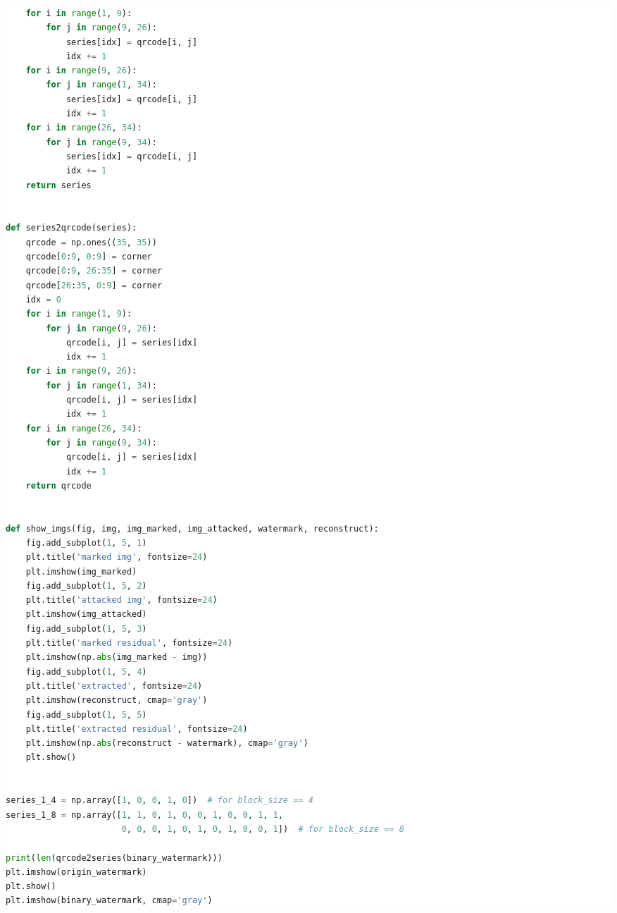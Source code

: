 ```python
    for i in range(1, 9):
        for j in range(9, 26):
            series[idx] = qrcode[i, j]
            idx += 1
    for i in range(9, 26):
        for j in range(1, 34):
            series[idx] = qrcode[i, j]
            idx += 1
    for i in range(26, 34):
        for j in range(9, 34):
            series[idx] = qrcode[i, j]
            idx += 1
    return series


def series2qrcode(series):
    qrcode = np.ones((35, 35))
    qrcode[0:9, 0:9] = corner
    qrcode[0:9, 26:35] = corner
    qrcode[26:35, 0:9] = corner
    idx = 0
    for i in range(1, 9):
        for j in range(9, 26):
            qrcode[i, j] = series[idx]
            idx += 1
    for i in range(9, 26):
        for j in range(1, 34):
            qrcode[i, j] = series[idx]
            idx += 1
    for i in range(26, 34):
        for j in range(9, 34):
            qrcode[i, j] = series[idx]
            idx += 1
    return qrcode


def show_imgs(fig, img, img_marked, img_attacked, watermark, reconstruct):
    fig.add_subplot(1, 5, 1)
    plt.title('marked img', fontsize=24)
    plt.imshow(img_marked)
    fig.add_subplot(1, 5, 2)
    plt.title('attacked img', fontsize=24)
    plt.imshow(img_attacked)
    fig.add_subplot(1, 5, 3)
    plt.title('marked residual', fontsize=24)
    plt.imshow(np.abs(img_marked - img))
    fig.add_subplot(1, 5, 4)
    plt.title('extracted', fontsize=24)
    plt.imshow(reconstruct, cmap='gray')
    fig.add_subplot(1, 5, 5)
    plt.title('extracted residual', fontsize=24)
    plt.imshow(np.abs(reconstruct - watermark), cmap='gray')
    plt.show()


series_1_4 = np.array([1, 0, 0, 1, 0])  # for block_size == 4
series_1_8 = np.array([1, 1, 0, 1, 0, 0, 1, 0, 0, 1, 1,
                       0, 0, 0, 1, 0, 1, 0, 1, 0, 0, 1])  # for block_size == 8

print(len(qrcode2series(binary_watermark)))
plt.imshow(origin_watermark)
plt.show()
plt.imshow(binary_watermark, cmap='gray')
```